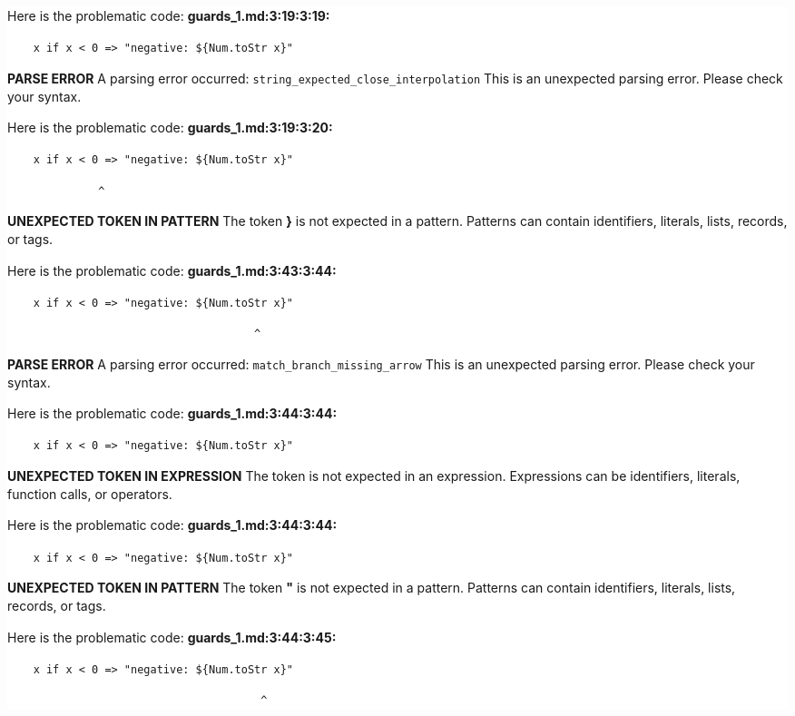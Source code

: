 Here is the problematic code:
**guards_1.md:3:19:3:19:**
```roc
    x if x < 0 => "negative: ${Num.toStr x}"
```
                  


**PARSE ERROR**
A parsing error occurred: `string_expected_close_interpolation`
This is an unexpected parsing error. Please check your syntax.

Here is the problematic code:
**guards_1.md:3:19:3:20:**
```roc
    x if x < 0 => "negative: ${Num.toStr x}"
```
                  ^


**UNEXPECTED TOKEN IN PATTERN**
The token **}** is not expected in a pattern.
Patterns can contain identifiers, literals, lists, records, or tags.

Here is the problematic code:
**guards_1.md:3:43:3:44:**
```roc
    x if x < 0 => "negative: ${Num.toStr x}"
```
                                          ^


**PARSE ERROR**
A parsing error occurred: `match_branch_missing_arrow`
This is an unexpected parsing error. Please check your syntax.

Here is the problematic code:
**guards_1.md:3:44:3:44:**
```roc
    x if x < 0 => "negative: ${Num.toStr x}"
```
                                           


**UNEXPECTED TOKEN IN EXPRESSION**
The token  is not expected in an expression.
Expressions can be identifiers, literals, function calls, or operators.

Here is the problematic code:
**guards_1.md:3:44:3:44:**
```roc
    x if x < 0 => "negative: ${Num.toStr x}"
```
                                           


**UNEXPECTED TOKEN IN PATTERN**
The token **"** is not expected in a pattern.
Patterns can contain identifiers, literals, lists, records, or tags.

Here is the problematic code:
**guards_1.md:3:44:3:45:**
```roc
    x if x < 0 => "negative: ${Num.toStr x}"
```
                                           ^

